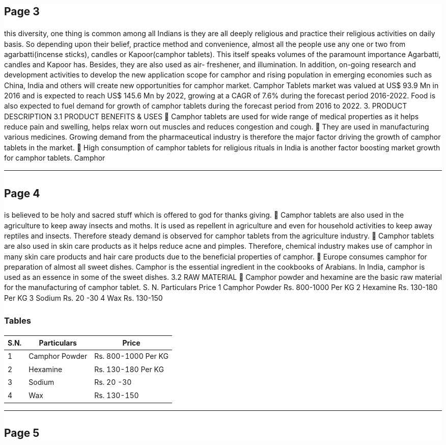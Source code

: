 
## Page 3

this diversity, one thing is common among all Indians is they are all deeply religious and practice their religious activities on daily basis. So depending upon their belief, practice method and convenience, almost all the people use any one or two from agarbatti(incense sticks), candles or Kapoor(camphor tablets). This itself speaks volumes of the paramount importance Agarbatti, candles and Kapoor has. Besides, they are also used as air- freshener, and illumination. In addition, on-going research and development activities to develop the new application scope for camphor and rising population in emerging economies such as China, India and others will create new opportunities for camphor market. Camphor Tablets market was valued at US$ 93.9 Mn in 2016 and is expected to reach US$ 145.6 Mn by 2022, growing at a CAGR of 7.6% during the forecast period 2016-2022. Food is also expected to fuel demand for growth of camphor tablets during the forecast period from 2016 to 2022. 3. PRODUCT DESCRIPTION 3.1 PRODUCT BENEFITS & USES  Camphor tablets are used for wide range of medical properties as it helps reduce pain and swelling, helps relax worn out muscles and reduces congestion and cough.  They are used in manufacturing various medicines. Growing demand from the pharmaceutical industry is therefore the major factor driving the growth of camphor tablets in the market.  High consumption of camphor tablets for religious rituals in India is another factor boosting market growth for camphor tablets. Camphor

---

## Page 4

is believed to be holy and sacred stuff which is offered to god for thanks giving.  Camphor tablets are also used in the agriculture to keep away insects and moths. It is used as repellent in agriculture and even for household activities to keep away reptiles and insects. Therefore steady demand is observed for camphor tablets from the agriculture industry.  Camphor tablets are also used in skin care products as it helps reduce acne and pimples. Therefore, chemical industry makes use of camphor in many skin care products and hair care products due to the beneficial properties of camphor.  Europe consumes camphor for preparation of almost all sweet dishes. Camphor is the essential ingredient in the cookbooks of Arabians. In India, camphor is used as an essence in some of the sweet dishes. 3.2 RAW MATERIAL  Camphor powder and hexamine are the basic raw material for the manufacturing of camphor tablet. S. N. Particulars Price 1 Camphor Powder Rs. 800-1000 Per KG 2 Hexamine Rs. 130-180 Per KG 3 Sodium Rs. 20 -30 4 Wax Rs. 130-150

### Tables

| S.N. | Particulars | Price |
|---|---|---|
| 1 | Camphor Powder | Rs. 800-1000 Per KG |
| 2 | Hexamine | Rs. 130-180 Per KG |
| 3 | Sodium | Rs. 20 -30 |
| 4 | Wax | Rs. 130-150 |

---

## Page 5
